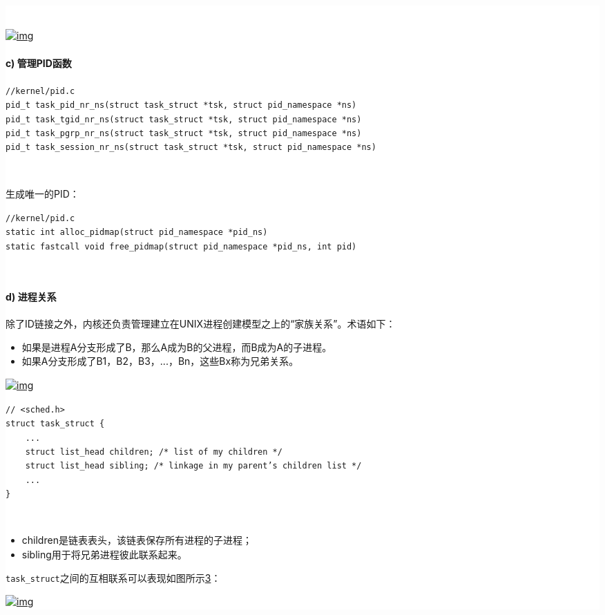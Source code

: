​                           

[![img](https://raw.githubusercontent.com/carloscn/images/main/typora20220810131944.png)](https://raw.githubusercontent.com/carloscn/images/main/typora20220810131944.png)

#### c) 管理PID函数



```
//kernel/pid.c
pid_t task_pid_nr_ns(struct task_struct *tsk, struct pid_namespace *ns)
pid_t task_tgid_nr_ns(struct task_struct *tsk, struct pid_namespace *ns)
pid_t task_pgrp_nr_ns(struct task_struct *tsk, struct pid_namespace *ns)
pid_t task_session_nr_ns(struct task_struct *tsk, struct pid_namespace *ns)
```

​                           

生成唯一的PID：

```
//kernel/pid.c
static int alloc_pidmap(struct pid_namespace *pid_ns)
static fastcall void free_pidmap(struct pid_namespace *pid_ns, int pid)
```

​                           

#### d) 进程关系



除了ID链接之外，内核还负责管理建立在UNIX进程创建模型之上的“家族关系”。术语如下：

- 如果是进程A分支形成了B，那么A成为B的父进程，而B成为A的子进程。
- 如果A分支形成了B1，B2，B3，...，Bn，这些Bx称为兄弟关系。

[![img](https://raw.githubusercontent.com/carloscn/images/main/typora20220810132536.png)](https://raw.githubusercontent.com/carloscn/images/main/typora20220810132536.png)

```
// <sched.h>
struct task_struct {
	...
	struct list_head children; /* list of my children */
	struct list_head sibling; /* linkage in my parent’s children list */
	...
}
```

​                           

- children是链表表头，该链表保存所有进程的子进程；
- sibling用于将兄弟进程彼此联系起来。

`task_struct`之间的互相联系可以表现如图所示[3](https://github.com/carloscn/blog/blob/master/linux_kernel/0x24_LinuxKernel_进程（一）进程的管理（生命周期、进程表示）.md#user-content-fn-2-104acdc3fe30d796ea96738ccaeba57b)：

 [![img](https://raw.githubusercontent.com/carloscn/images/main/typora20220811092135.png)](https://raw.githubusercontent.com/carloscn/images/main/typora20220811092135.png) 
